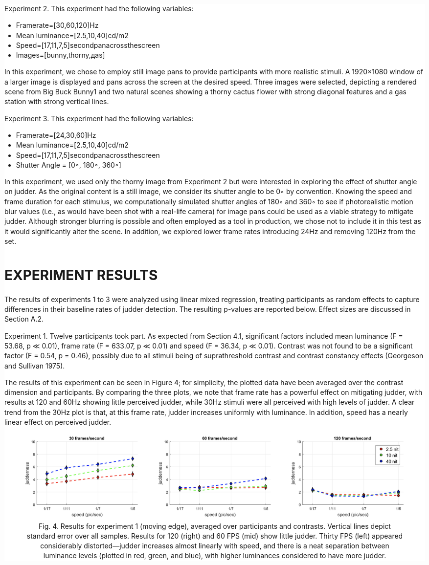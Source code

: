 Experiment 2. This experiment had the following variables:
- Framerate=[30,60,120]Hz
- Mean luminance=[2.5,10,40]cd/m2
- Speed=[17,11,7,5]secondpanacrossthescreen
- Images=[bunny,thorny,дas]

In this experiment, we chose to employ still image pans to provide participants with more realistic stimuli. A 1920×1080 window of a larger image is displayed and pans across the screen at the desired speed. Three images were selected, depicting a rendered scene from Big Buck Bunny1 and two natural scenes showing a thorny cactus flower with strong diagonal features and a gas station with strong vertical lines.

Experiment 3. This experiment had the following variables:
- Framerate=[24,30,60]Hz
- Mean luminance=[2.5,10,40]cd/m2
- Speed=[17,11,7,5]secondpanacrossthescreen
- Shutter Angle = [0◦, 180◦, 360◦]

In this experiment, we used only the thorny image from Experiment 2 but were interested in exploring the effect of shutter angle on judder. As the original content is a still image, we consider its shutter angle to be 0◦ by convention. Knowing the speed and frame duration for each stimulus, we computationally simulated shutter angles of 180◦ and 360◦ to see if photorealistic motion blur values (i.e., as would have been shot with a real-life camera) for image pans could be used as a viable strategy to mitigate judder. Although stronger blurring is possible and often employed as a tool in production, we chose not to include it in this test as it would significantly alter the scene. In addition, we explored lower frame rates introducing 24Hz and removing 120Hz from the set.

# EXPERIMENT RESULTS
The results of experiments 1 to 3 were analyzed using linear mixed regression, treating participants as random effects to capture differences in their baseline rates of judder detection. The resulting p-values are reported below. Effect sizes are discussed in Section A.2.

Experiment 1. Twelve participants took part. As expected from Section 4.1, significant factors included mean luminance (F = 53.68, p ≪ 0.01), frame rate (F = 633.07, p ≪ 0.01) and speed (F = 36.34, p ≪ 0.01). Contrast was not found to be a significant factor (F = 0.54, p = 0.46), possibly due to all stimuli being of suprathreshold contrast and contrast constancy effects (Georgeson and Sullivan 1975).

The results of this experiment can be seen in Figure 4; for simplicity, the plotted data have been averaged over the contrast dimension and participants. By comparing the three plots, we note that frame rate has a powerful effect on mitigating judder, with results at 120 and 60Hz showing little perceived judder, while 30Hz stimuli were all perceived with high levels of judder. A clear trend from the 30Hz plot is that, at this frame rate, judder increases uniformly with luminance. In addition, speed has a nearly linear effect on perceived judder.

<figure>
<img src="./img/img4.png" alt="Trulli" style="width:100%" class = "center">
<figcaption align = "center">Fig. 4. Results for experiment 1 (moving edge), averaged over participants and contrasts. Vertical lines depict standard error over all samples. Results for 120 (right) and 60 FPS (mid) show little judder. Thirty FPS (left) appeared considerably distorted—judder increases almost linearly with speed, and there is a neat separation between luminance levels (plotted in red, green, and blue), with higher luminances considered to have more judder.
</figcaption>
</figure>
<figure>